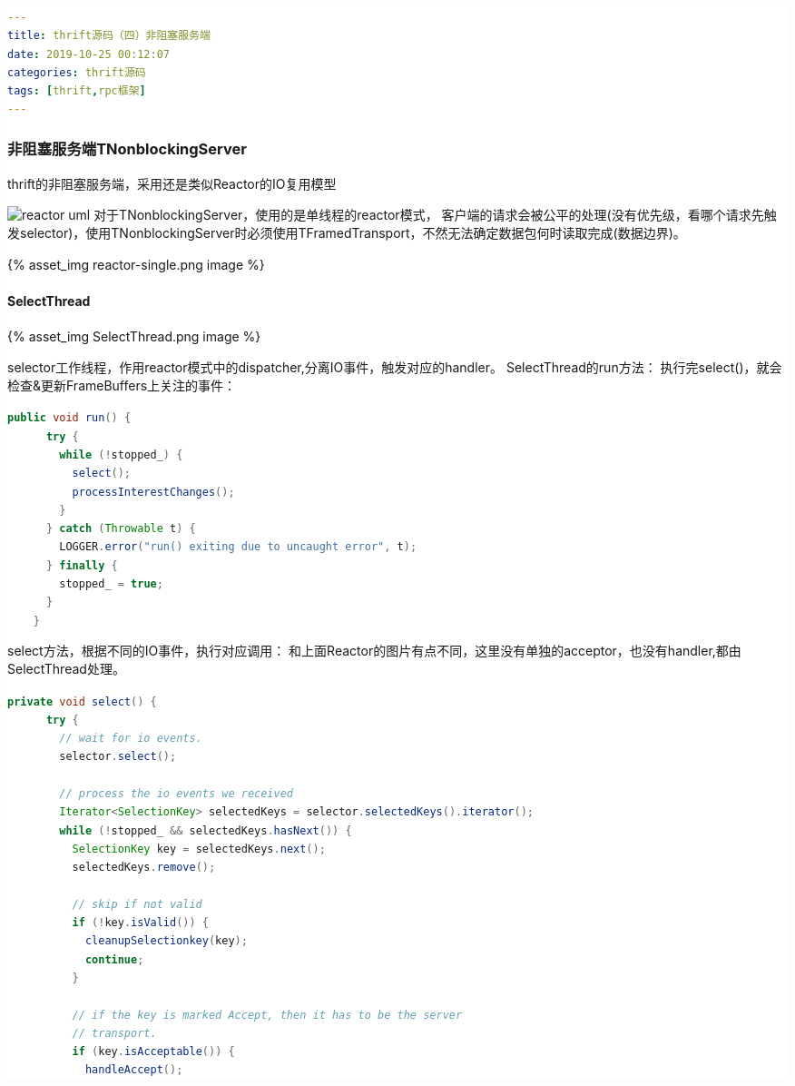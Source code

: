 ```yaml
---
title: thrift源码（四）非阻塞服务端
date: 2019-10-25 00:12:07
categories: thrift源码
tags: [thrift,rpc框架]
---
```


### 非阻塞服务端TNonblockingServer
thrift的非阻塞服务端，采用还是类似Reactor的IO复用模型

![reactor uml][4]
对于TNonblockingServer，使用的是单线程的reactor模式，
客户端的请求会被公平的处理(没有优先级，看哪个请求先触发selector)，使用TNonblockingServer时必须使用TFramedTransport，不然无法确定数据包何时读取完成(数据边界)。


{% asset_img reactor-single.png image %}

#### SelectThread

{% asset_img SelectThread.png image %}

selector工作线程，作用reactor模式中的dispatcher,分离IO事件，触发对应的handler。
SelectThread的run方法：
执行完select()，就会检查&更新FrameBuffers上关注的事件：
```java
public void run() {
      try {
        while (!stopped_) {
          select();
          processInterestChanges();
        }
      } catch (Throwable t) {
        LOGGER.error("run() exiting due to uncaught error", t);
      } finally {
        stopped_ = true;
      }
    }
```
select方法，根据不同的IO事件，执行对应调用：
和上面Reactor的图片有点不同，这里没有单独的acceptor，也没有handler,都由SelectThread处理。
```java
private void select() {
      try {
        // wait for io events.
        selector.select();

        // process the io events we received
        Iterator<SelectionKey> selectedKeys = selector.selectedKeys().iterator();
        while (!stopped_ && selectedKeys.hasNext()) {
          SelectionKey key = selectedKeys.next();
          selectedKeys.remove();

          // skip if not valid
          if (!key.isValid()) {
            cleanupSelectionkey(key);
            continue;
          }

          // if the key is marked Accept, then it has to be the server
          // transport.
          if (key.isAcceptable()) {
            handleAccept();
```

  [1]: https://www.ibm.com/developerworks/cn/java/j-lo-apachethrift/image003.jpg
  [2]: https://www.ibm.com/developerworks/cn/java/j-lo-apachethrift/image006.png
  [3]: https://www.ibm.com/developerworks/cn/java/j-lo-apachethrift/image004.png
  [4]: https://www.2cto.com/uploadfile/2012/0816/20120816083811838.jpg
  [5]: https://upload-images.jianshu.io/upload_images/4235178-4047d3c78bb467c9.png
  [6]: https://upload-images.jianshu.io/upload_images/3169646-6eddb6e230677349.png?imageMogr2/auto-orient/strip%7CimageView2/2/w/692
  [7]: http://zhangtielei.com/posts/blog-rxjava-backpressure.html
  [8]: https://baike.baidu.com/item/%E8%83%8C%E5%8E%8B%E9%98%80
  [9]: https://github.com/apache/thrift/blob/0.8.x/lib/java/src/org/apache/thrift/server/TThreadedSelectorServer.java
  [10]: https://upload-images.jianshu.io/upload_images/3169646-eedd2295dcc12725.png?imageMogr2/auto-orient/strip%7CimageView2/2/w/688
  [11]: https://static.oschina.net/uploads/space/2016/0224/192255_iHyl_1469576.png
  [12]: https://static.oschina.net/uploads/space/2016/0224/192347_Vfen_1469576.png
  [13]: https://static.oschina.net/uploads/space/2016/0224/192513_tzOg_1469576.png
  [14]: https://static.oschina.net/uploads/space/2016/0224/192544_xSFh_1469576.png
  [15]: https://static.oschina.net/uploads/space/2016/0224/192757_XK9n_1469576.png
  [16]: https://static.oschina.net/uploads/space/2016/0224/192757_toBx_1469576.png
  [17]: https://upload.wikimedia.org/wikipedia/commons/thumb/5/54/Big-Endian.svg/200px-Big-Endian.svg.png
  [18]: https://upload.wikimedia.org/wikipedia/commons/thumb/e/ed/Little-Endian.svg/200px-Little-Endian.svg.png
  [19]: https://jin-yang.github.io/post/network-tcpip-timewait.html